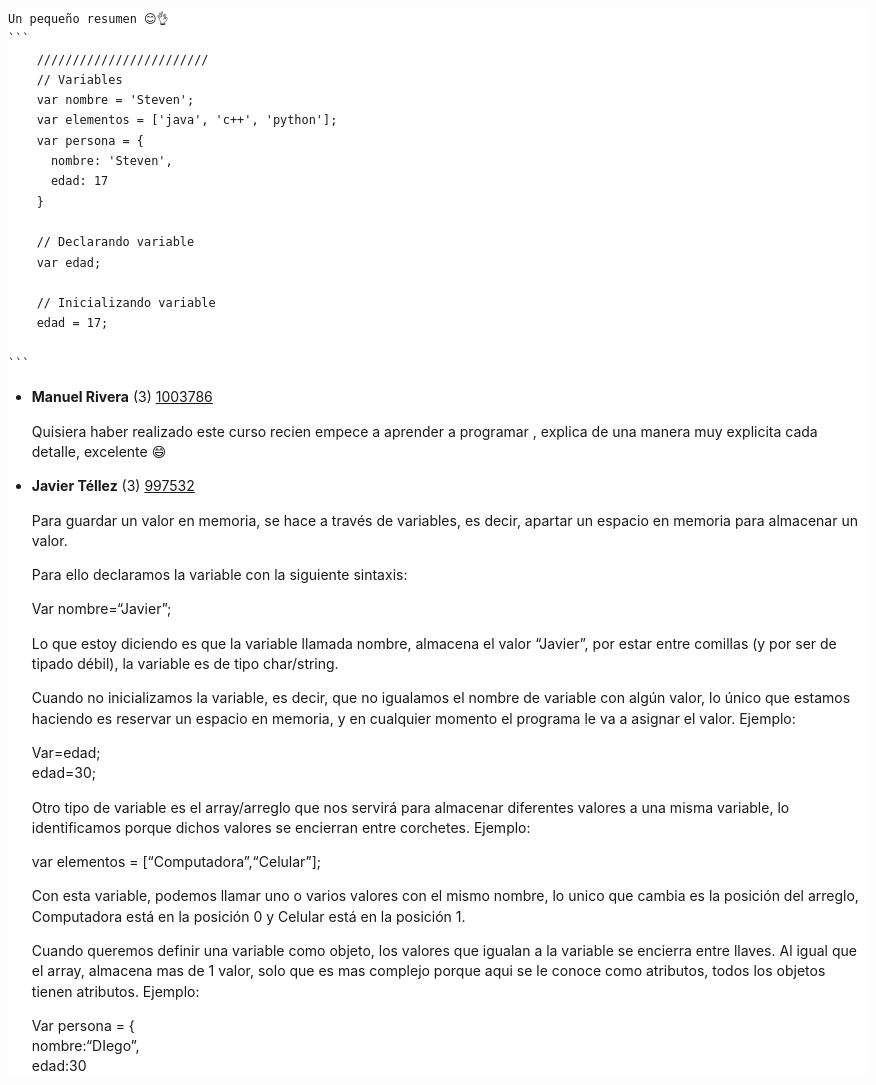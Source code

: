 	Un pequeño resumen 😊👌
	``` 
	    ////////////////////////
	    // Variables
	    var nombre = 'Steven';
	    var elementos = ['java', 'c++', 'python'];
	    var persona = {
	      nombre: 'Steven',
	      edad: 17
	    }
	    
	    // Declarando variable
	    var edad;
	    
	    // Inicializando variable
	    edad = 17;
	    
	```

* **Manuel Rivera** (3) [1003786](https://platzi.com/comentario/1003786/) 

	Quisiera haber realizado este curso recien empece a aprender a programar , explica de una manera muy explicita cada detalle, excelente 😄

* **Javier Téllez** (3) [997532](https://platzi.com/comentario/997532/) 

	Para guardar un valor en memoria, se hace a través de variables, es decir, apartar un espacio en memoria para almacenar un valor.
	
	Para ello declaramos la variable con la siguiente sintaxis:
	
	Var nombre=“Javier”;
	
	Lo que estoy diciendo es que la variable llamada nombre, almacena el valor “Javier”, por estar entre comillas (y por ser de tipado débil), la variable es de tipo char/string.
	
	Cuando no inicializamos la variable, es decir, que no igualamos el nombre de variable con algún valor, lo único que estamos haciendo es reservar un espacio en memoria, y en cualquier momento el programa le va a asignar el valor. Ejemplo:
	
	Var=edad;  
	edad=30;
	
	Otro tipo de variable es el array/arreglo que nos servirá para almacenar diferentes valores a una misma variable, lo identificamos porque dichos valores se encierran entre corchetes. Ejemplo:
	
	var elementos = [“Computadora”,“Celular”];
	
	Con esta variable, podemos llamar uno o varios valores con el mismo nombre, lo unico que cambia es la posición del arreglo, Computadora está en la posición 0 y Celular está en la posición 1.
	
	Cuando queremos definir una variable como objeto, los valores que igualan a la variable se encierra entre llaves. Al igual que el array, almacena mas de 1 valor, solo que es mas complejo porque aqui se le conoce como atributos, todos los objetos tienen atributos. Ejemplo:
	
	Var persona = {  
	nombre:“DIego”,  
	edad:30
	
